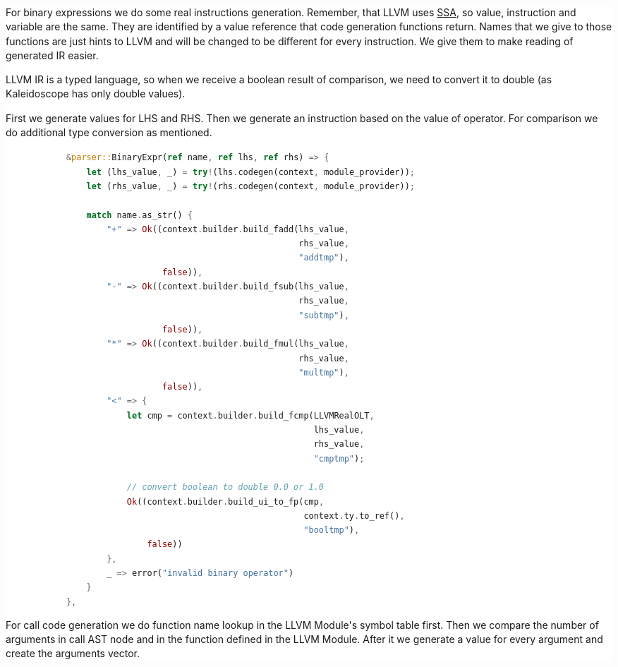 For binary expressions we do some real instructions generation. Remember,
that LLVM uses
[SSA](http://en.wikipedia.org/wiki/Static_single_assignment_form), so
value, instruction and variable are the same. They are identified by a
value reference that code generation functions return. Names that we
give to those functions are just hints to LLVM and will be changed to
be different for every instruction. We give them to make reading of
generated IR easier.

LLVM IR is a typed language, so when we receive a boolean result of
comparison, we need to convert it to double (as Kaleidoscope has only
double values).

First we generate values for LHS and RHS. Then we generate an
instruction based on the value of operator. For comparison we do
additional type conversion as mentioned.

```rust
            &parser::BinaryExpr(ref name, ref lhs, ref rhs) => {
                let (lhs_value, _) = try!(lhs.codegen(context, module_provider));
                let (rhs_value, _) = try!(rhs.codegen(context, module_provider));

                match name.as_str() {
                    "+" => Ok((context.builder.build_fadd(lhs_value,
                                                          rhs_value,
                                                          "addtmp"),
                               false)),
                    "-" => Ok((context.builder.build_fsub(lhs_value,
                                                          rhs_value,
                                                          "subtmp"),
                               false)),
                    "*" => Ok((context.builder.build_fmul(lhs_value,
                                                          rhs_value,
                                                          "multmp"),
                               false)),
                    "<" => {
                        let cmp = context.builder.build_fcmp(LLVMRealOLT,
                                                             lhs_value,
                                                             rhs_value,
                                                             "cmptmp");

                        // convert boolean to double 0.0 or 1.0
                        Ok((context.builder.build_ui_to_fp(cmp,
                                                           context.ty.to_ref(),
                                                           "booltmp"),
                            false))
                    },
                    _ => error("invalid binary operator")
                }
            },
```

For call code generation we do function name lookup in the LLVM
Module's symbol table first. Then we compare the number of arguments in
call AST node and in the function defined in the LLVM Module. After it
we generate a value for every argument and create the arguments
vector.
